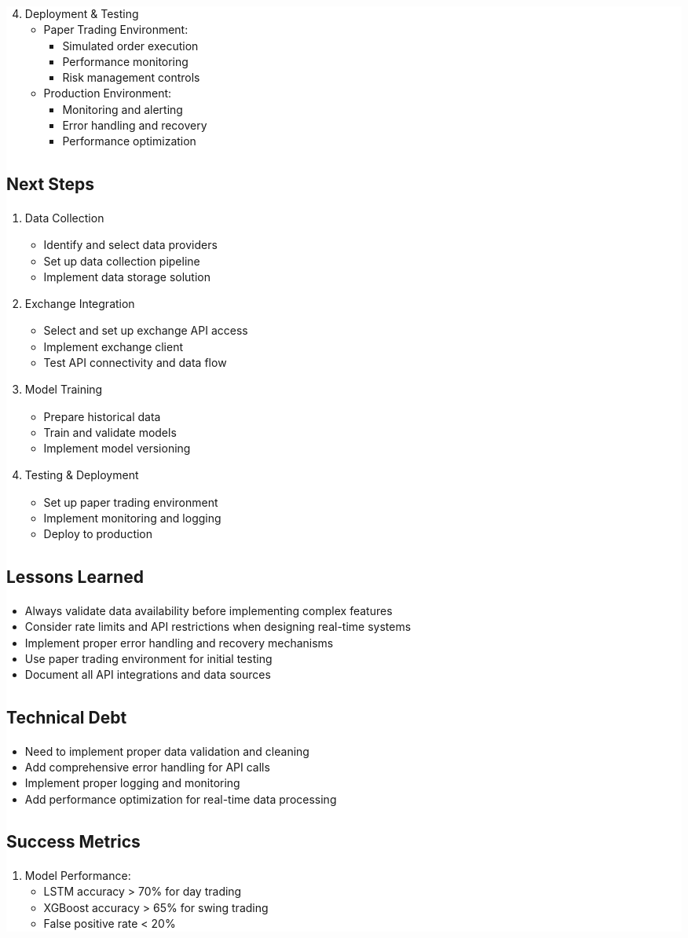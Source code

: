 4. Deployment & Testing
   - Paper Trading Environment:
     - Simulated order execution
     - Performance monitoring
     - Risk management controls
   - Production Environment:
     - Monitoring and alerting
     - Error handling and recovery
     - Performance optimization

## Next Steps

1. Data Collection
   - Identify and select data providers
   - Set up data collection pipeline
   - Implement data storage solution

2. Exchange Integration
   - Select and set up exchange API access
   - Implement exchange client
   - Test API connectivity and data flow

3. Model Training
   - Prepare historical data
   - Train and validate models
   - Implement model versioning

4. Testing & Deployment
   - Set up paper trading environment
   - Implement monitoring and logging
   - Deploy to production

## Lessons Learned
- Always validate data availability before implementing complex features
- Consider rate limits and API restrictions when designing real-time systems
- Implement proper error handling and recovery mechanisms
- Use paper trading environment for initial testing
- Document all API integrations and data sources

## Technical Debt
- Need to implement proper data validation and cleaning
- Add comprehensive error handling for API calls
- Implement proper logging and monitoring
- Add performance optimization for real-time data processing

## Success Metrics
1. Model Performance:
   - LSTM accuracy > 70% for day trading
   - XGBoost accuracy > 65% for swing trading
   - False positive rate < 20%

